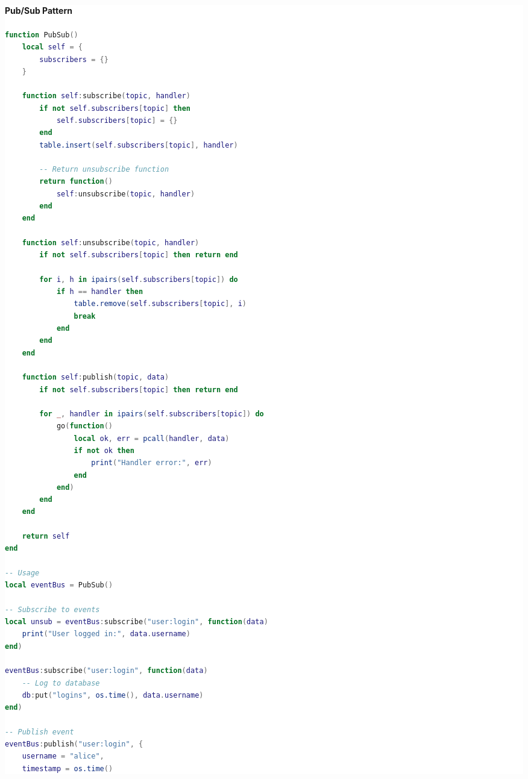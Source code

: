 #### Pub/Sub Pattern
```lua
function PubSub()
    local self = {
        subscribers = {}
    }
    
    function self:subscribe(topic, handler)
        if not self.subscribers[topic] then
            self.subscribers[topic] = {}
        end
        table.insert(self.subscribers[topic], handler)
        
        -- Return unsubscribe function
        return function()
            self:unsubscribe(topic, handler)
        end
    end
    
    function self:unsubscribe(topic, handler)
        if not self.subscribers[topic] then return end
        
        for i, h in ipairs(self.subscribers[topic]) do
            if h == handler then
                table.remove(self.subscribers[topic], i)
                break
            end
        end
    end
    
    function self:publish(topic, data)
        if not self.subscribers[topic] then return end
        
        for _, handler in ipairs(self.subscribers[topic]) do
            go(function()
                local ok, err = pcall(handler, data)
                if not ok then
                    print("Handler error:", err)
                end
            end)
        end
    end
    
    return self
end

-- Usage
local eventBus = PubSub()

-- Subscribe to events
local unsub = eventBus:subscribe("user:login", function(data)
    print("User logged in:", data.username)
end)

eventBus:subscribe("user:login", function(data)
    -- Log to database
    db:put("logins", os.time(), data.username)
end)

-- Publish event
eventBus:publish("user:login", {
    username = "alice",
    timestamp = os.time()
```
